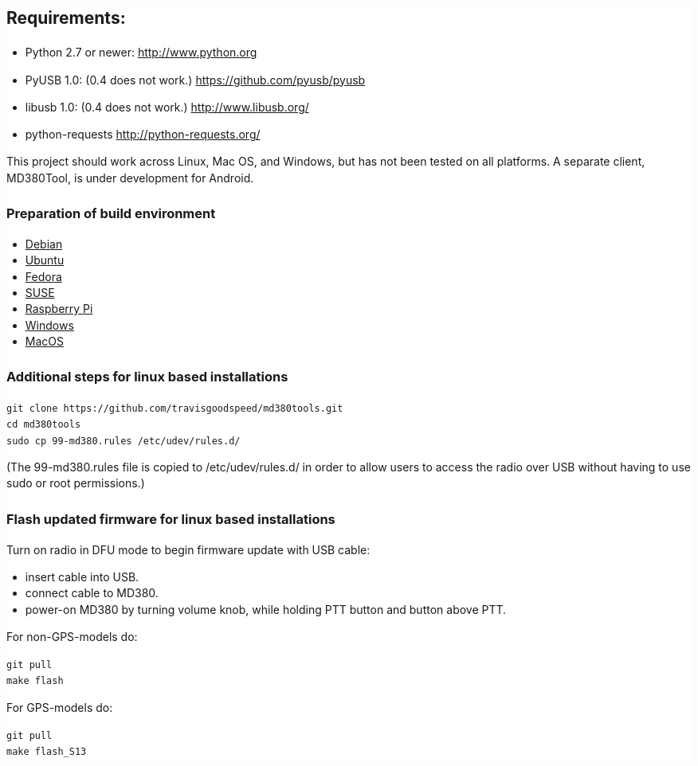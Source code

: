 

## Requirements: ##

* Python 2.7 or newer:
  http://www.python.org

* PyUSB 1.0:  (0.4 does not work.)
  https://github.com/pyusb/pyusb

* libusb 1.0: (0.4 does not work.)
  http://www.libusb.org/

* python-requests
  http://python-requests.org/

This project should work across Linux, Mac OS, and Windows, but has
not been tested on all platforms.  A separate client, MD380Tool,
is under development for Android.

### Preparation of build environment ###

* [Debian](docs/debian.md)
* [Ubuntu](docs/ubuntu.md)
* [Fedora](docs/fedora.md)
* [SUSE](docs/suse.md)
* [Raspberry Pi](docs/raspi.md)
* [Windows](docs/windows.md)
* [MacOS](docs/macos.md)

### Additional steps for linux based installations ###

```
git clone https://github.com/travisgoodspeed/md380tools.git
cd md380tools
sudo cp 99-md380.rules /etc/udev/rules.d/ 
```
(The 99-md380.rules file is copied to /etc/udev/rules.d/ in order to allow users to access the radio over USB without having to use sudo or root permissions.)

### Flash updated firmware for linux based installations ###

Turn on radio in DFU mode to begin firmware update with USB cable:
* insert cable into USB.
* connect cable to MD380.
* power-on MD380 by turning volume knob, while holding PTT button and button above PTT.

For non-GPS-models do:
```
git pull
make flash
```
For GPS-models do:
```
git pull
make flash_S13
```

